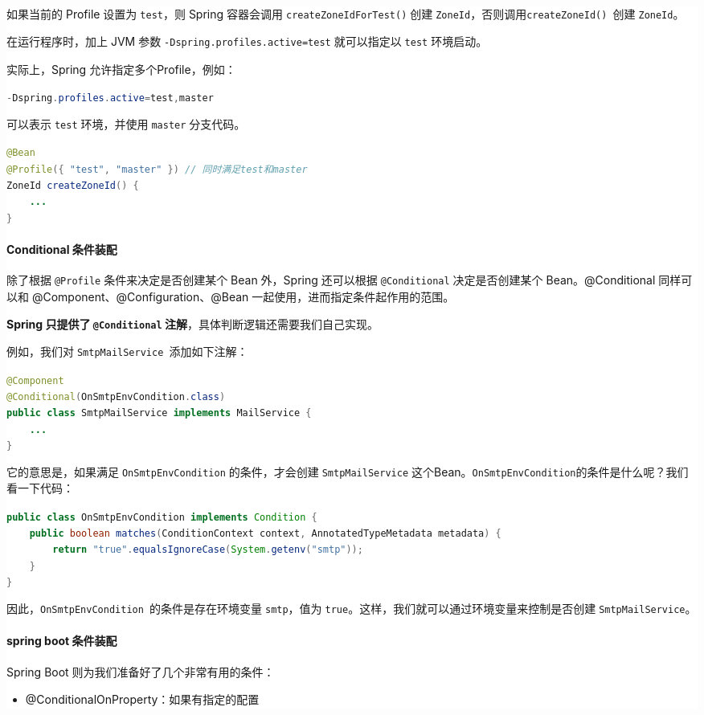 如果当前的 Profile 设置为 `test`，则 Spring 容器会调用 `createZoneIdForTest()` 创建 `ZoneId`，否则调用`createZoneId() `创建 `ZoneId`。

在运行程序时，加上 JVM 参数 `-Dspring.profiles.active=test` 就可以指定以 `test` 环境启动。

实际上，Spring 允许指定多个Profile，例如：

```java
-Dspring.profiles.active=test,master
```

可以表示 `test` 环境，并使用 `master` 分支代码。

```java
@Bean
@Profile({ "test", "master" }) // 同时满足test和master
ZoneId createZoneId() {
    ...
}
```



#### Conditional 条件装配

除了根据 `@Profile` 条件来决定是否创建某个 Bean 外，Spring 还可以根据 `@Conditional` 决定是否创建某个 Bean。@Conditional 同样可以和 @Component、@Configuration、@Bean 一起使用，进而指定条件起作用的范围。

**Spring 只提供了 `@Conditional` 注解**，具体判断逻辑还需要我们自己实现。

例如，我们对 `SmtpMailService `添加如下注解：

```java
@Component
@Conditional(OnSmtpEnvCondition.class)
public class SmtpMailService implements MailService {
    ...
}
```

它的意思是，如果满足 `OnSmtpEnvCondition` 的条件，才会创建 `SmtpMailService` 这个Bean。`OnSmtpEnvCondition`的条件是什么呢？我们看一下代码：

```java
public class OnSmtpEnvCondition implements Condition {
    public boolean matches(ConditionContext context, AnnotatedTypeMetadata metadata) {
        return "true".equalsIgnoreCase(System.getenv("smtp"));
    }
}
```

因此，`OnSmtpEnvCondition `的条件是存在环境变量 `smtp`，值为 `true`。这样，我们就可以通过环境变量来控制是否创建 `SmtpMailService`。



#### spring boot 条件装配

Spring Boot 则为我们准备好了几个非常有用的条件：

- @ConditionalOnProperty：如果有指定的配置
